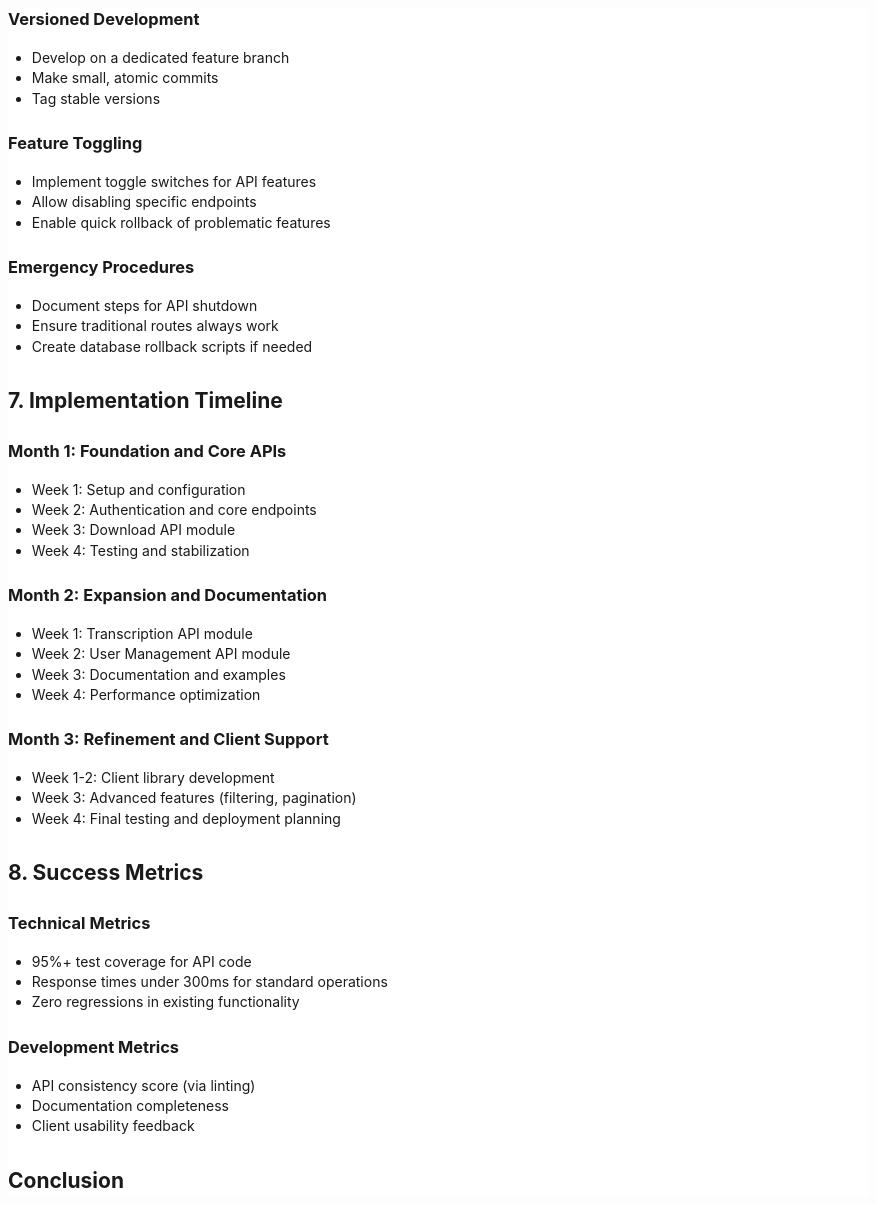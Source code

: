 ### Versioned Development
- Develop on a dedicated feature branch
- Make small, atomic commits
- Tag stable versions

### Feature Toggling
- Implement toggle switches for API features
- Allow disabling specific endpoints
- Enable quick rollback of problematic features

### Emergency Procedures
- Document steps for API shutdown
- Ensure traditional routes always work
- Create database rollback scripts if needed

## 7. Implementation Timeline

### Month 1: Foundation and Core APIs
- Week 1: Setup and configuration
- Week 2: Authentication and core endpoints
- Week 3: Download API module
- Week 4: Testing and stabilization

### Month 2: Expansion and Documentation
- Week 1: Transcription API module
- Week 2: User Management API module
- Week 3: Documentation and examples
- Week 4: Performance optimization

### Month 3: Refinement and Client Support
- Week 1-2: Client library development
- Week 3: Advanced features (filtering, pagination)
- Week 4: Final testing and deployment planning

## 8. Success Metrics

### Technical Metrics
- 95%+ test coverage for API code
- Response times under 300ms for standard operations
- Zero regressions in existing functionality

### Development Metrics
- API consistency score (via linting)
- Documentation completeness
- Client usability feedback

## Conclusion
